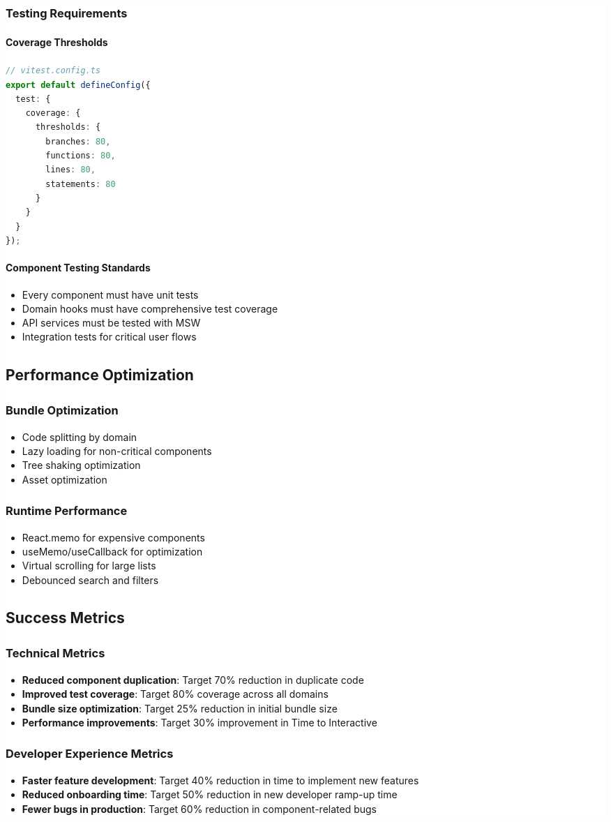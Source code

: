 ### Testing Requirements

#### Coverage Thresholds
```typescript
// vitest.config.ts
export default defineConfig({
  test: {
    coverage: {
      thresholds: {
        branches: 80,
        functions: 80,
        lines: 80,
        statements: 80
      }
    }
  }
});
```

#### Component Testing Standards
- Every component must have unit tests
- Domain hooks must have comprehensive test coverage
- API services must be tested with MSW
- Integration tests for critical user flows

## Performance Optimization

### Bundle Optimization
- Code splitting by domain
- Lazy loading for non-critical components
- Tree shaking optimization
- Asset optimization

### Runtime Performance
- React.memo for expensive components
- useMemo/useCallback for optimization
- Virtual scrolling for large lists
- Debounced search and filters

## Success Metrics

### Technical Metrics
- **Reduced component duplication**: Target 70% reduction in duplicate code
- **Improved test coverage**: Target 80% coverage across all domains
- **Bundle size optimization**: Target 25% reduction in initial bundle size
- **Performance improvements**: Target 30% improvement in Time to Interactive

### Developer Experience Metrics
- **Faster feature development**: Target 40% reduction in time to implement new features
- **Reduced onboarding time**: Target 50% reduction in new developer ramp-up time
- **Fewer bugs in production**: Target 60% reduction in component-related bugs
